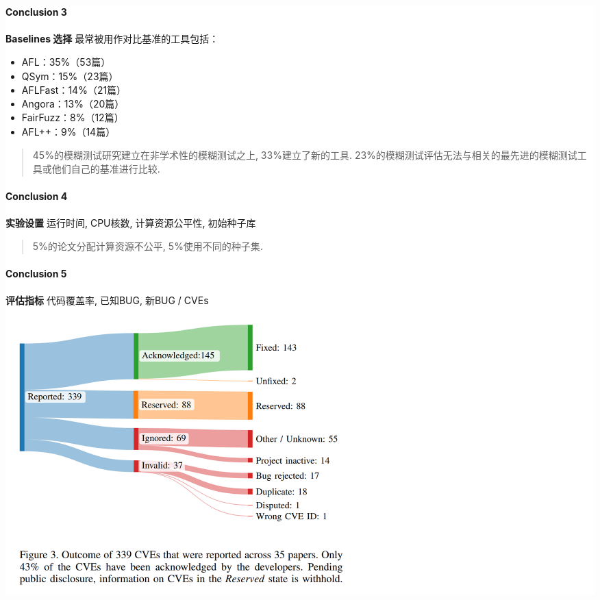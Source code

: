 

#### Conclusion 3 

**Baselines 选择** 最常被用作对比基准的工具包括：

- AFL：35%（53篇）
- QSym：15%（23篇）
- AFLFast：14%（21篇）
- Angora：13%（20篇）
- FairFuzz：8%（12篇）
- AFL++：9%（14篇）

>  45%的模糊测试研究建立在非学术性的模糊测试之上, 33%建立了新的工具. 23%的模糊测试评估无法与相关的最先进的模糊测试工具或他们自己的基准进行比较.





#### Conclusion 4 

**实验设置** 运行时间, CPU核数, 计算资源公平性, 初始种子库

> 5%的论文分配计算资源不公平, 5%使用不同的种子集. 



#### Conclusion 5 

**评估指标** 代码覆盖率, 已知BUG, 新BUG / CVEs

<img src="assets/image-20241231115224708.png" alt="image-20241231115224708" style="zoom:50%;" />
